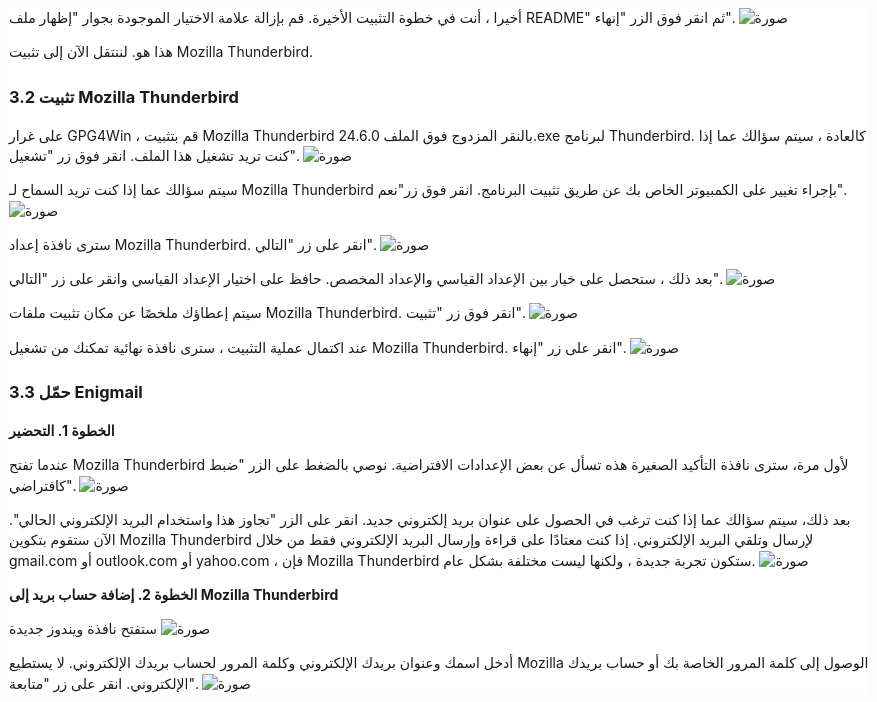 أخيرا ، أنت في خطوة التثبيت الأخيرة. قم بإزالة علامة الاختيار الموجودة بجوار "إظهار ملف README" ثم انقر فوق الزر "إنهاء".
![صورة](tool_pgpwin15.png)

هذا هو. لننتقل الآن إلى تثبيت Mozilla Thunderbird.

### 3.2 تثبيت Mozilla Thunderbird

على غرار GPG4Win ، قم بتثبيت Mozilla Thunderbird بالنقر المزدوج فوق الملف 24.6.0.exe لبرنامج Thunderbird. كالعادة ، سيتم سؤالك عما إذا كنت تريد تشغيل هذا الملف. انقر فوق زر "تشغيل".
![صورة](tool_pgpwin16.png)

سيتم سؤالك عما إذا كنت تريد السماح لـ Mozilla Thunderbird بإجراء تغيير على الكمبيوتر الخاص بك عن طريق تثبيت البرنامج. انقر فوق زر"نعم".
![صورة](tool_pgpwin17.png)

سترى نافذة إعداد Mozilla Thunderbird. انقر على زر "التالي".
![صورة](tool_pgpwin18.png)

بعد ذلك ، ستحصل على خيار بين الإعداد القياسي والإعداد المخصص. حافظ على اختيار الإعداد القياسي وانقر على زر "التالي".
![صورة](tool_pgpwin18.png)

سيتم إعطاؤك ملخصًا عن مكان تثبيت ملفات Mozilla Thunderbird. انقر فوق زر "تثبيت".
![صورة](tool_pgpwin19.png)

عند اكتمال عملية التثبيت ، سترى نافذة نهائية تمكنك من تشغيل Mozilla Thunderbird. انقر على زر "إنهاء".
![صورة](tool_pgpwin20.png)

### 3.3 حمّل Enigmail 

**الخطوة 1. التحضير**

عندما تفتح Mozilla Thunderbird لأول مرة، سترى نافذة التأكيد الصغيرة هذه تسأل عن بعض الإعدادات الافتراضية. نوصي بالضغط على الزر "ضبط كافتراضي".
![صورة](tool_pgpwin21.png)

بعد ذلك، سيتم سؤالك عما إذا كنت ترغب في الحصول على عنوان بريد إلكتروني جديد. انقر على الزر "تجاوز هذا واستخدام البريد الإلكتروني الحالي". الآن ستقوم بتكوين Mozilla Thunderbird لإرسال وتلقي البريد الإلكتروني. إذا كنت معتادًا على قراءة وإرسال البريد الإلكتروني فقط من خلال gmail.com أو outlook.com أو yahoo.com ، فإن Mozilla Thunderbird ستكون تجربة جديدة ، ولكنها ليست مختلفة بشكل عام.
![صورة](tool_pgpwin22.png)

**الخطوة 2. إضافة حساب بريد إلى Mozilla Thunderbird**

ستفتح نافذة ويندوز جديدة
![صورة](tool_pgpwin23.png)

أدخل اسمك وعنوان بريدك الإلكتروني وكلمة المرور لحساب بريدك الإلكتروني. لا يستطيع Mozilla الوصول إلى كلمة المرور الخاصة بك أو حساب بريدك الإلكتروني. انقر على زر "متابعة".
![صورة](tool_pgpwin24.png)

